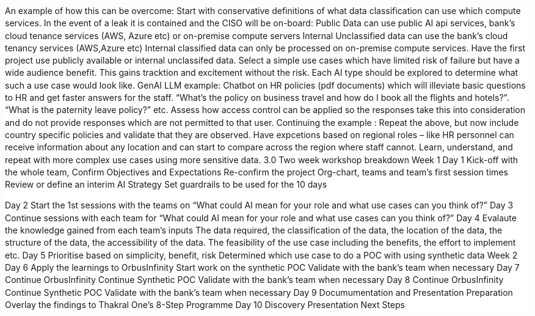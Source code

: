 An example of how this can be overcome:
Start with conservative definitions of what data classification can use which compute services. In the event of a leak it is contained and the CISO will be on-board:
Public Data  can use public AI api services, bank’s cloud tenance services (AWS, Azure etc) or on-premise compute servers
Internal Unclassified data can use the bank’s cloud tenancy services (AWS,Azure etc)
Internal classified data can only be processed on on-premise compute services.
Have the first project use publicly available or internal unclassifed data.
Select a simple use cases which have limited risk of failure but have a wide audience benefit. This gains tracktion and excitement without the risk. Each AI type should be explored to determine what such a use case would look like.
GenAI LLM example: Chatbot on HR policies (pdf documents) which will illeviate basic questions to HR and get faster answers for the staff. “What’s the policy on business travel and how do I book all the flights and hotels?”. “What is the paternity leave policy?” etc.
Assess how access control can be applied so the responses take this into consideration and do not provide responses which are not permitted to that user.
Continuing the example : Repeat the above, but now include country specific policies and validate that they are observed.
Have expcetions based on regional roles – like HR personnel can receive information about any location and can start to compare across the region where staff cannot.
Learn, understand, and repeat with more complex use cases using more sensitive data.
3.0 Two week workshop breakdown
Week 1
Day 1
Kick-off with the whole team,
Confirm Objectives and Expectations
Re-confirm the project Org-chart, teams and team’s first session times
Review or define an interim AI Strategy
Set guardrails to be used for the 10 days

Day 2
Start the 1st sessions with the teams on “What could AI mean for your role and what use cases can you think of?”
Day 3
Continue sessions with each team for “What could AI mean for your role and what use cases can you think of?”
Day 4
Evalaute the knowledge gained from each team’s inputs
The data required, the classification of the data, the location of the data, the structure of the data, the accessibility of the data.
The feasibility of the use case including the benefits, the effort to implement etc.
Day 5
Prioritise based on simplicity, benefit, risk
Determined which use case to do a POC with using synthetic data
Week 2
Day 6
Apply the learnings to OrbusInfinity
Start work on the synthetic POC
Validate with the bank’s team when necessary
Day 7
Continue OrbusInfinity
Continue Synthetic POC
Validate with the bank’s team when necessary
Day 8
Continue OrbusInfinity
Continue Synthetic POC
Validate with the bank’s team when necessary
Day 9
Documumentation and Presentation Preparation
Overlay the findings to Thakral One’s 8-Step Programme
Day 10
Discovery Presentation
Next Steps
